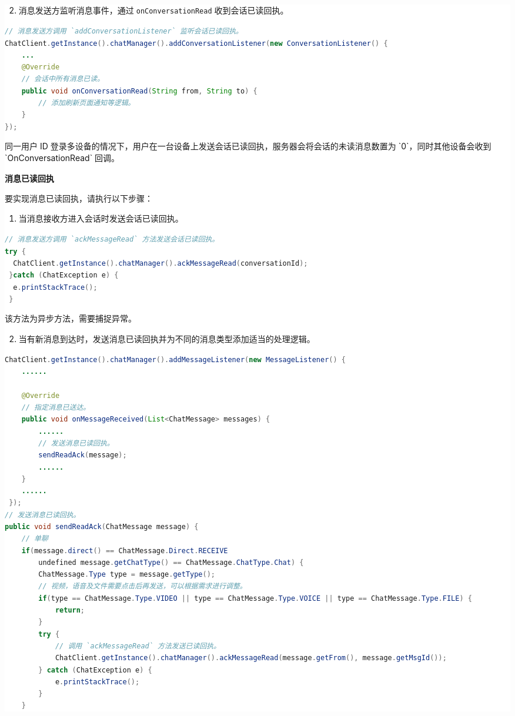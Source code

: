 2. 消息发送方监听消息事件，通过 `onConversationRead` 收到会话已读回执。

```java
// 消息发送方调用 `addConversationListener` 监听会话已读回执。
ChatClient.getInstance().chatManager().addConversationListener(new ConversationListener() {
    ...
    @Override
    // 会话中所有消息已读。
    public void onConversationRead(String from, String to) {
        // 添加刷新页面通知等逻辑。
    }
});
```

<div class="alert info">同一用户 ID 登录多设备的情况下，用户在一台设备上发送会话已读回执，服务器会将会话的未读消息数置为 `0`，同时其他设备会收到 `OnConversationRead` 回调。</div>

**消息已读回执**

要实现消息已读回执，请执行以下步骤：

1. 当消息接收方进入会话时发送会话已读回执。

```java
// 消息发送方调用 `ackMessageRead` 方法发送会话已读回执。
try {
  ChatClient.getInstance().chatManager().ackMessageRead(conversationId);
 }catch (ChatException e) {
  e.printStackTrace();
 }
```
该方法为异步方法，需要捕捉异常。

2. 当有新消息到达时，发送消息已读回执并为不同的消息类型添加适当的处理逻辑。

```java
ChatClient.getInstance().chatManager().addMessageListener(new MessageListener() {
    ......

    @Override
    // 指定消息已送达。
    public void onMessageReceived(List<ChatMessage> messages) {
        ......
        // 发送消息已读回执。
        sendReadAck(message);
        ......
    }
    ......
 });
// 发送消息已读回执。
public void sendReadAck(ChatMessage message) {
    // 单聊
    if(message.direct() == ChatMessage.Direct.RECEIVE
        undefined message.getChatType() == ChatMessage.ChatType.Chat) {
        ChatMessage.Type type = message.getType();
        // 视频，语音及文件需要点击后再发送，可以根据需求进行调整。
        if(type == ChatMessage.Type.VIDEO || type == ChatMessage.Type.VOICE || type == ChatMessage.Type.FILE) {
            return;
        }
        try {
            // 调用 `ackMessageRead` 方法发送已读回执。
            ChatClient.getInstance().chatManager().ackMessageRead(message.getFrom(), message.getMsgId());
        } catch (ChatException e) {
            e.printStackTrace();
        }
    }
```